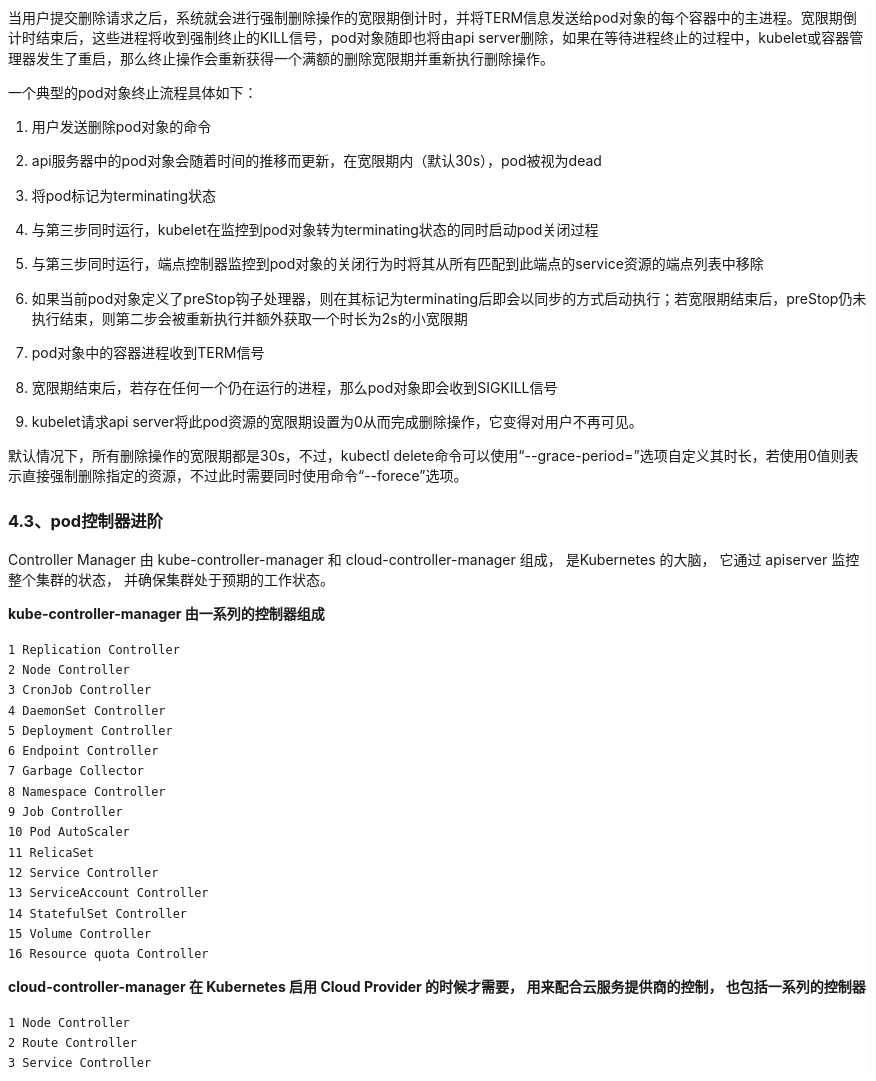   当用户提交删除请求之后，系统就会进行强制删除操作的宽限期倒计时，并将TERM信息发送给pod对象的每个容器中的主进程。宽限期倒计时结束后，这些进程将收到强制终止的KILL信号，pod对象随即也将由api server删除，如果在等待进程终止的过程中，kubelet或容器管理器发生了重启，那么终止操作会重新获得一个满额的删除宽限期并重新执行删除操作。

  一个典型的pod对象终止流程具体如下：

  1. 用户发送删除pod对象的命令

  2. api服务器中的pod对象会随着时间的推移而更新，在宽限期内（默认30s），pod被视为dead

  3. 将pod标记为terminating状态

  4. 与第三步同时运行，kubelet在监控到pod对象转为terminating状态的同时启动pod关闭过程

  5. 与第三步同时运行，端点控制器监控到pod对象的关闭行为时将其从所有匹配到此端点的service资源的端点列表中移除

  6. 如果当前pod对象定义了preStop钩子处理器，则在其标记为terminating后即会以同步的方式启动执行；若宽限期结束后，preStop仍未执行结束，则第二步会被重新执行并额外获取一个时长为2s的小宽限期

  7. pod对象中的容器进程收到TERM信号

  8. 宽限期结束后，若存在任何一个仍在运行的进程，那么pod对象即会收到SIGKILL信号

  9. kubelet请求api server将此pod资源的宽限期设置为0从而完成删除操作，它变得对用户不再可见。

  默认情况下，所有删除操作的宽限期都是30s，不过，kubectl delete命令可以使用“--grace-period=”选项自定义其时长，若使用0值则表示直接强制删除指定的资源，不过此时需要同时使用命令“--forece”选项。


### 4.3、pod控制器进阶

Controller Manager 由 kube-controller-manager 和 cloud-controller-manager 组成， 是Kubernetes 的大脑， 它通过 apiserver 监控整个集群的状态， 并确保集群处于预期的工作状态。

**kube-controller-manager 由一系列的控制器组成**

```apl
1 Replication Controller 
2 Node Controller 
3 CronJob Controller 
4 DaemonSet Controller 
5 Deployment Controller 
6 Endpoint Controller 
7 Garbage Collector 
8 Namespace Controller 
9 Job Controller 
10 Pod AutoScaler 
11 RelicaSet 
12 Service Controller 
13 ServiceAccount Controller 
14 StatefulSet Controller 
15 Volume Controller 
16 Resource quota Controller
```

**cloud-controller-manager 在 Kubernetes 启用 Cloud Provider 的时候才需要， 用来配合云服务提供商的控制， 也包括一系列的控制器**

```apl
1 Node Controller 
2 Route Controller 
3 Service Controller
```
